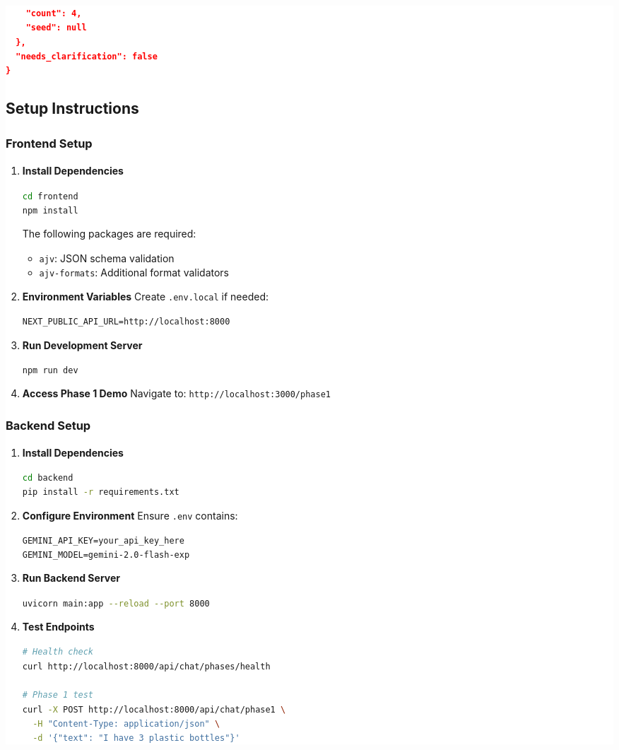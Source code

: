 ```json
    "count": 4,
    "seed": null
  },
  "needs_clarification": false
}
```

## Setup Instructions

### Frontend Setup

1. **Install Dependencies**
   ```bash
   cd frontend
   npm install
   ```
   The following packages are required:
   - `ajv`: JSON schema validation
   - `ajv-formats`: Additional format validators

2. **Environment Variables**
   Create `.env.local` if needed:
   ```env
   NEXT_PUBLIC_API_URL=http://localhost:8000
   ```

3. **Run Development Server**
   ```bash
   npm run dev
   ```

4. **Access Phase 1 Demo**
   Navigate to: `http://localhost:3000/phase1`

### Backend Setup

1. **Install Dependencies**
   ```bash
   cd backend
   pip install -r requirements.txt
   ```

2. **Configure Environment**
   Ensure `.env` contains:
   ```env
   GEMINI_API_KEY=your_api_key_here
   GEMINI_MODEL=gemini-2.0-flash-exp
   ```

3. **Run Backend Server**
   ```bash
   uvicorn main:app --reload --port 8000
   ```

4. **Test Endpoints**
   ```bash
   # Health check
   curl http://localhost:8000/api/chat/phases/health
   
   # Phase 1 test
   curl -X POST http://localhost:8000/api/chat/phase1 \
     -H "Content-Type: application/json" \
     -d '{"text": "I have 3 plastic bottles"}'
   ```
